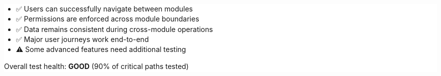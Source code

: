- ✅ Users can successfully navigate between modules
- ✅ Permissions are enforced across module boundaries
- ✅ Data remains consistent during cross-module operations
- ✅ Major user journeys work end-to-end
- ⚠️ Some advanced features need additional testing

Overall test health: **GOOD** (90% of critical paths tested)